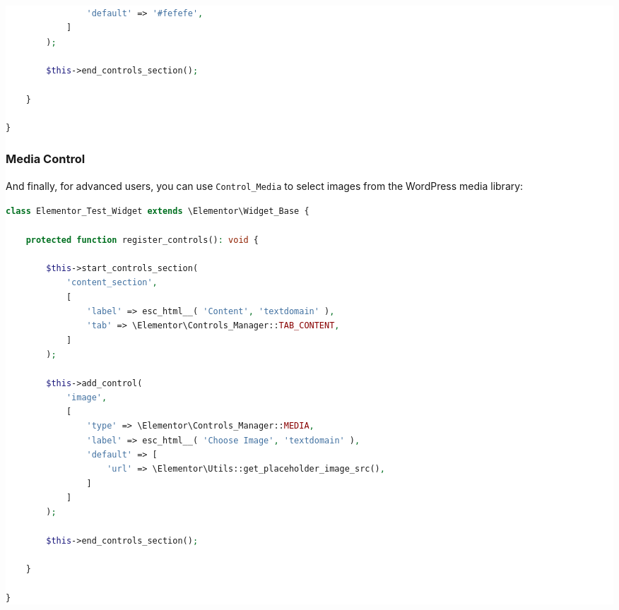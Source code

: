 ```php {13-20}
				'default' => '#fefefe',
			]
		);

		$this->end_controls_section();

	}

}
```

### Media Control

And finally, for advanced users, you can use `Control_Media` to select images from the WordPress media library:

```php {13-22}
class Elementor_Test_Widget extends \Elementor\Widget_Base {

	protected function register_controls(): void {

		$this->start_controls_section(
			'content_section',
			[
				'label' => esc_html__( 'Content', 'textdomain' ),
				'tab' => \Elementor\Controls_Manager::TAB_CONTENT,
			]
		);

		$this->add_control(
			'image',
			[
				'type' => \Elementor\Controls_Manager::MEDIA,
				'label' => esc_html__( 'Choose Image', 'textdomain' ),
				'default' => [
					'url' => \Elementor\Utils::get_placeholder_image_src(),
				]
			]
		);

		$this->end_controls_section();

	}

}
```
